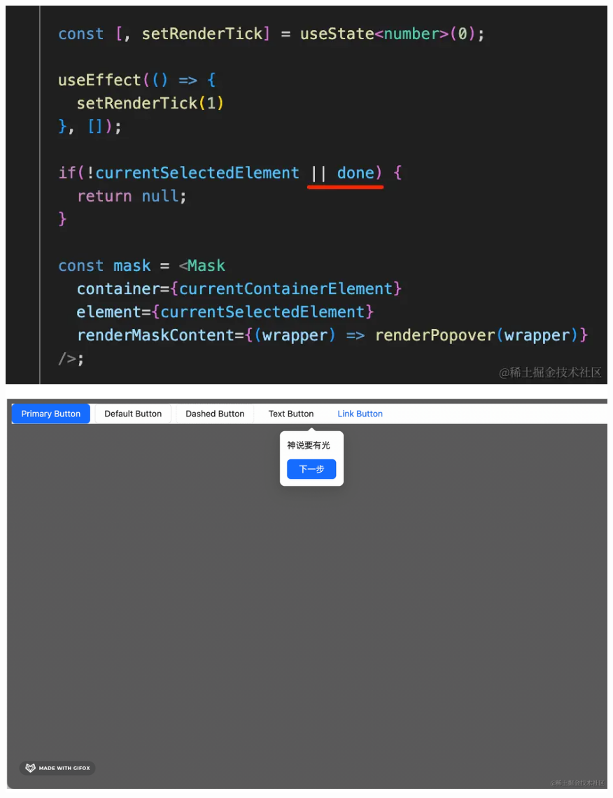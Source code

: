 ![](./images/05877e32e19a30d2dd09f07846760b8e.webp )

![](./images/4597cbc8cc6824aa150e16ecf879c424.gif )
